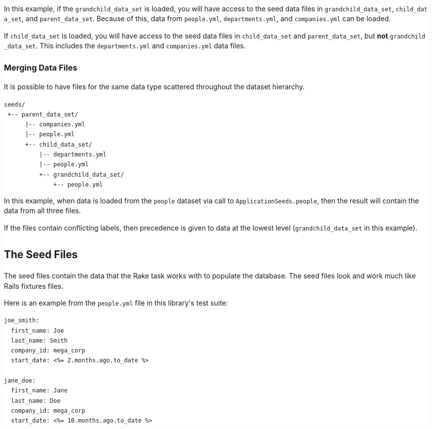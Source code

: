 In this example, if the `grandchild_data_set` is loaded, you will have
access to the seed data files in `grandchild_data_set`,
`child_data_set`, and `parent_data_set`.  Because of this, data from
`people.yml`, `departments.yml`, and `companies.yml` can be loaded.

If `child_data_set` is loaded, you will have access to the seed data
files in `child_data_set` and `parent_data_set`, but **not**
`grandchild_data_set`.  This includes the `departments.yml` and
`companies.yml` data files.

### Merging Data Files

It is possible to have files for the same data type scattered throughout
the dataset hierarchy.

```
seeds/
 +-- parent_data_set/
      |-- companies.yml
      |-- people.yml
      +-- child_data_set/
          |-- departments.yml
          |-- people.yml
          +-- grandchild_data_set/
              +-- people.yml
```

In this example, when data is loaded from the `people` dataset via call
to `ApplicationSeeds.people`, then the result will contain the data from
all three files.

If the files contain conflicting labels, then precedence is given to
data at the lowest level (`grandchild_data_set` in this example).


## The Seed Files

The seed files contain the data that the Rake task works with to
populate the database.  The seed files look and work much like Rails
fixtures files.

Here is an example from the `people.yml` file in this library's test
suite:

```
joe_smith:
  first_name: Joe
  last_name: Smith
  company_id: mega_corp
  start_date: <%= 2.months.ago.to_date %>

jane_doe:
  first_name: Jane
  last_name: Doe
  company_id: mega_corp
  start_date: <%= 10.months.ago.to_date %>
```
